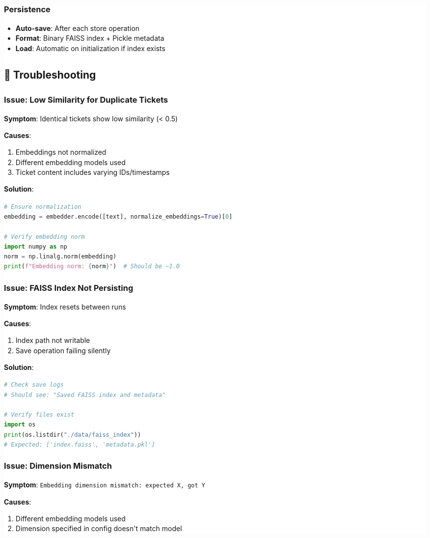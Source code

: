### Persistence
- **Auto-save**: After each store operation
- **Format**: Binary FAISS index + Pickle metadata
- **Load**: Automatic on initialization if index exists

## 🐛 Troubleshooting

### Issue: Low Similarity for Duplicate Tickets

**Symptom**: Identical tickets show low similarity (< 0.5)

**Causes**:
1. Embeddings not normalized
2. Different embedding models used
3. Ticket content includes varying IDs/timestamps

**Solution**:
```python
# Ensure normalization
embedding = embedder.encode([text], normalize_embeddings=True)[0]

# Verify embedding norm
import numpy as np
norm = np.linalg.norm(embedding)
print(f"Embedding norm: {norm}")  # Should be ~1.0
```

### Issue: FAISS Index Not Persisting

**Symptom**: Index resets between runs

**Causes**:
1. Index path not writable
2. Save operation failing silently

**Solution**:
```python
# Check save logs
# Should see: "Saved FAISS index and metadata"

# Verify files exist
import os
print(os.listdir("./data/faiss_index"))
# Expected: ['index.faiss', 'metadata.pkl']
```

### Issue: Dimension Mismatch

**Symptom**: `Embedding dimension mismatch: expected X, got Y`

**Causes**:
1. Different embedding models used
2. Dimension specified in config doesn't match model
